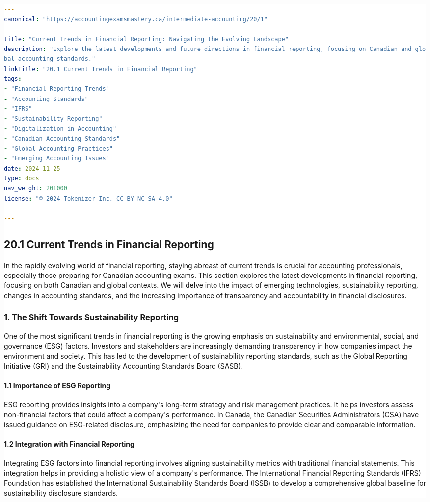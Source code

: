 ```yaml
---
canonical: "https://accountingexamsmastery.ca/intermediate-accounting/20/1"

title: "Current Trends in Financial Reporting: Navigating the Evolving Landscape"
description: "Explore the latest developments and future directions in financial reporting, focusing on Canadian and global accounting standards."
linkTitle: "20.1 Current Trends in Financial Reporting"
tags:
- "Financial Reporting Trends"
- "Accounting Standards"
- "IFRS"
- "Sustainability Reporting"
- "Digitalization in Accounting"
- "Canadian Accounting Standards"
- "Global Accounting Practices"
- "Emerging Accounting Issues"
date: 2024-11-25
type: docs
nav_weight: 201000
license: "© 2024 Tokenizer Inc. CC BY-NC-SA 4.0"

---
```


## 20.1 Current Trends in Financial Reporting

In the rapidly evolving world of financial reporting, staying abreast of current trends is crucial for accounting professionals, especially those preparing for Canadian accounting exams. This section explores the latest developments in financial reporting, focusing on both Canadian and global contexts. We will delve into the impact of emerging technologies, sustainability reporting, changes in accounting standards, and the increasing importance of transparency and accountability in financial disclosures.

### **1. The Shift Towards Sustainability Reporting**

One of the most significant trends in financial reporting is the growing emphasis on sustainability and environmental, social, and governance (ESG) factors. Investors and stakeholders are increasingly demanding transparency in how companies impact the environment and society. This has led to the development of sustainability reporting standards, such as the Global Reporting Initiative (GRI) and the Sustainability Accounting Standards Board (SASB).

#### **1.1 Importance of ESG Reporting**

ESG reporting provides insights into a company's long-term strategy and risk management practices. It helps investors assess non-financial factors that could affect a company's performance. In Canada, the Canadian Securities Administrators (CSA) have issued guidance on ESG-related disclosure, emphasizing the need for companies to provide clear and comparable information.

#### **1.2 Integration with Financial Reporting**

Integrating ESG factors into financial reporting involves aligning sustainability metrics with traditional financial statements. This integration helps in providing a holistic view of a company's performance. The International Financial Reporting Standards (IFRS) Foundation has established the International Sustainability Standards Board (ISSB) to develop a comprehensive global baseline for sustainability disclosure standards.
